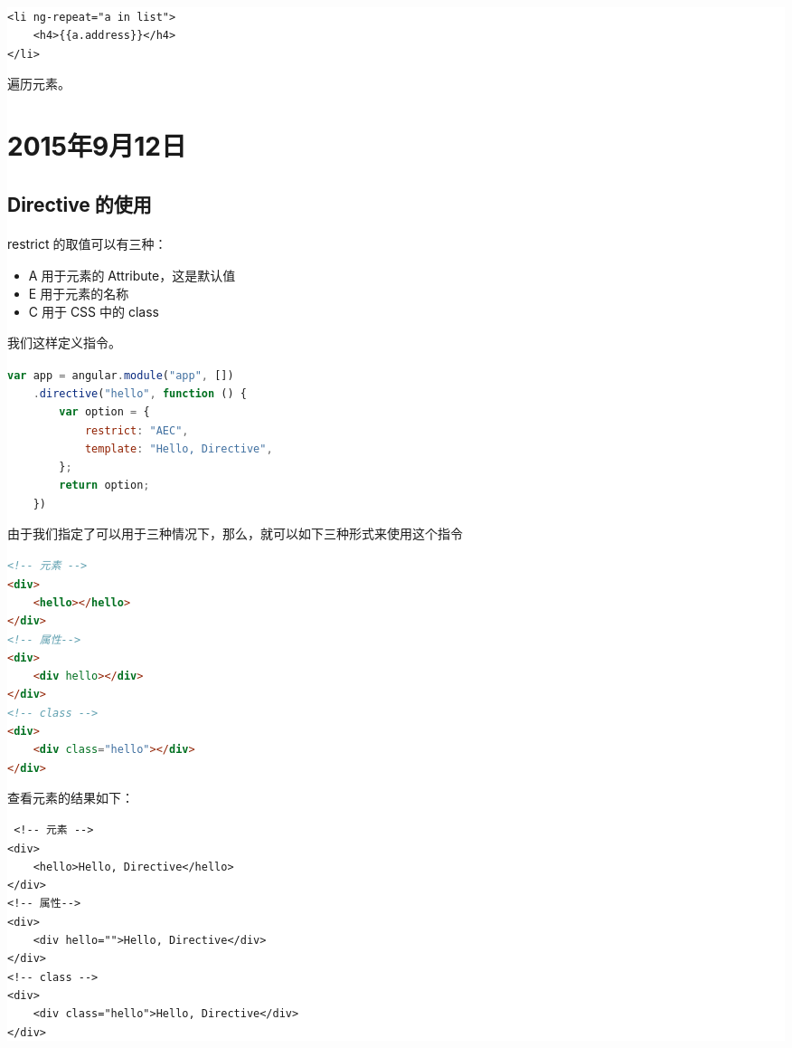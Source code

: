 ```
<li ng-repeat="a in list">
    <h4>{{a.address}}</h4>
</li>
```

遍历元素。

# 2015年9月12日

## Directive 的使用

restrict 的取值可以有三种：

- A 用于元素的 Attribute，这是默认值
- E 用于元素的名称
- C 用于 CSS 中的 class

我们这样定义指令。

```javascript
var app = angular.module("app", [])
    .directive("hello", function () {
        var option = {
            restrict: "AEC",
            template: "Hello, Directive",
        };
        return option;
    })
```

由于我们指定了可以用于三种情况下，那么，就可以如下三种形式来使用这个指令

```html
<!-- 元素 -->
<div>
    <hello></hello>
</div>
<!-- 属性-->
<div>
    <div hello></div>
</div>
<!-- class -->
<div>
    <div class="hello"></div>
</div>
```

 查看元素的结果如下：

```
 <!-- 元素 -->
<div>
    <hello>Hello, Directive</hello>
</div>
<!-- 属性-->
<div>
    <div hello="">Hello, Directive</div>
</div>
<!-- class -->
<div>
    <div class="hello">Hello, Directive</div>
</div>
```
